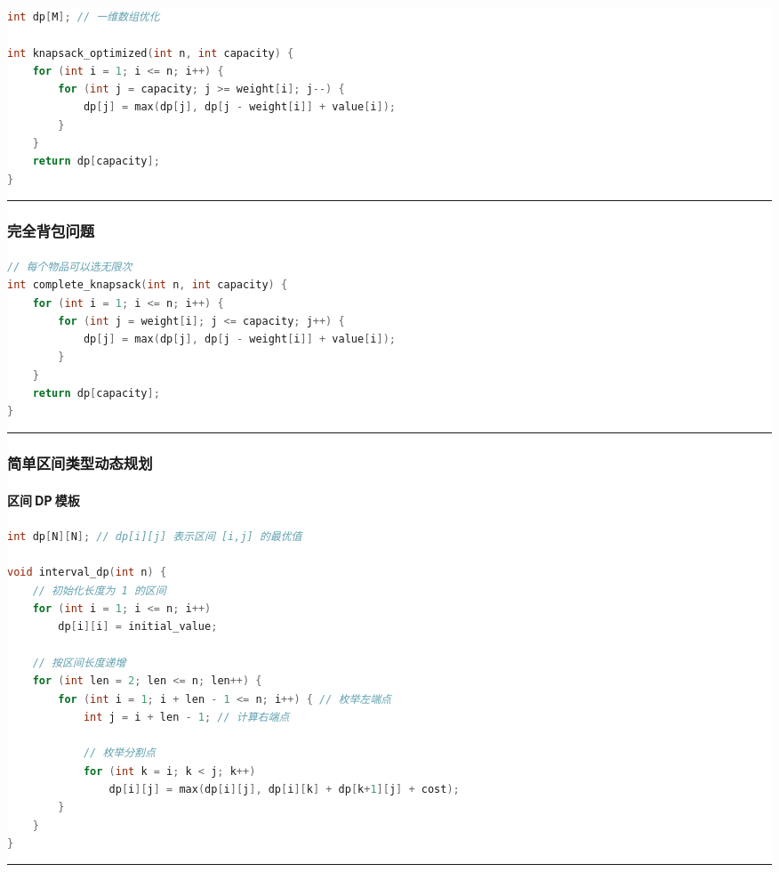 ```cpp
int dp[M]; // 一维数组优化

int knapsack_optimized(int n, int capacity) {
    for (int i = 1; i <= n; i++) {
        for (int j = capacity; j >= weight[i]; j--) {
            dp[j] = max(dp[j], dp[j - weight[i]] + value[i]);
        }
    }
    return dp[capacity];
}
```

---

### 完全背包问题

```cpp
// 每个物品可以选无限次
int complete_knapsack(int n, int capacity) {
    for (int i = 1; i <= n; i++) {
        for (int j = weight[i]; j <= capacity; j++) {
            dp[j] = max(dp[j], dp[j - weight[i]] + value[i]);
        }
    }
    return dp[capacity];
}
```

---

### 简单区间类型动态规划

#### 区间 DP 模板

```cpp
int dp[N][N]; // dp[i][j] 表示区间 [i,j] 的最优值

void interval_dp(int n) {
    // 初始化长度为 1 的区间
    for (int i = 1; i <= n; i++) 
        dp[i][i] = initial_value;
    
    // 按区间长度递增
    for (int len = 2; len <= n; len++) { 
        for (int i = 1; i + len - 1 <= n; i++) { // 枚举左端点
            int j = i + len - 1; // 计算右端点
            
            // 枚举分割点
            for (int k = i; k < j; k++) 
                dp[i][j] = max(dp[i][j], dp[i][k] + dp[k+1][j] + cost);
        }
    }
}
```

---